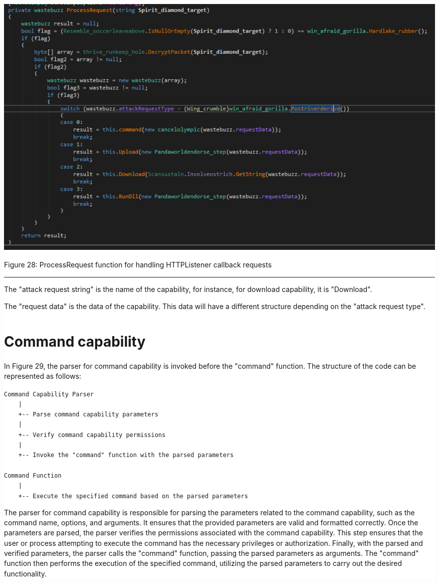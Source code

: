 
![Figure 28: ProcessRequest function for handling HTTPListener callback requests](https://raw.githubusercontent.com/darksys0x/darksys0x.github.io/master/_posts/imgs/srvnet2/image30.png)

Figure 28: ProcessRequest function for handling HTTPListener callback requests

---

The "attack request string" is the name of the capability, for instance, for download capability, it is "Download".

The "request data" is the data of the capability. This data will have a different structure depending on the "attack request type".

# **Command capability**

In Figure 29, the parser for command capability is invoked before the "command" function. The structure of the code can be represented as follows:

```
Command Capability Parser
    |
    +-- Parse command capability parameters
    |
    +-- Verify command capability permissions
    |
    +-- Invoke the "command" function with the parsed parameters

Command Function
    |
    +-- Execute the specified command based on the parsed parameters
```
The parser for command capability is responsible for parsing the parameters related to the command capability, such as the command name, options, and arguments. It ensures that the provided parameters are valid and formatted correctly.
Once the parameters are parsed, the parser verifies the permissions associated with the command capability. This step ensures that the user or process attempting to execute the command has the necessary privileges or authorization.
Finally, with the parsed and verified parameters, the parser calls the "command" function, passing the parsed parameters as arguments. The "command" function then performs the execution of the specified command, utilizing the parsed parameters to carry out the desired functionality.
